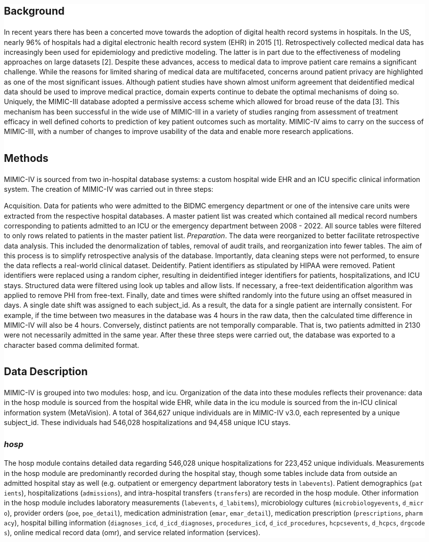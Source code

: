 ## Background
In recent years there has been a concerted move towards the adoption of digital health record systems in hospitals. In the US, nearly 96% of hospitals had a digital electronic health record system (EHR) in 2015 [1]. Retrospectively collected medical data has increasingly been used for epidemiology and predictive modeling. The latter is in part due to the effectiveness of modeling approaches on large datasets [2]. Despite these advances, access to medical data to improve patient care remains a significant challenge. While the reasons for limited sharing of medical data are multifaceted, concerns around patient privacy are highlighted as one of the most significant issues. Although patient studies have shown almost uniform agreement that deidentified medical data should be used to improve medical practice, domain experts continue to debate the optimal mechanisms of doing so. Uniquely, the MIMIC-III database adopted a permissive access scheme which allowed for broad reuse of the data [3]. This mechanism has been successful in the wide use of MIMIC-III in a variety of studies ranging from assessment of treatment efficacy in well defined cohorts to prediction of key patient outcomes such as mortality. MIMIC-IV aims to carry on the success of MIMIC-III, with a number of changes to improve usability of the data and enable more research applications.

## Methods
MIMIC-IV is sourced from two in-hospital database systems: a custom hospital wide EHR and an ICU specific clinical information system. The creation of MIMIC-IV was carried out in three steps:

Acquisition. Data for patients who were admitted to the BIDMC emergency department or one of the intensive care units were extracted from the respective hospital databases. A master patient list was created which contained all medical record numbers corresponding to patients admitted to an ICU or the emergency department between 2008 - 2022. All source tables were filtered to only rows related to patients in the master patient list.
_Preparation_. The data were reorganized to better facilitate retrospective data analysis. This included the denormalization of tables, removal of audit trails, and reorganization into fewer tables. The aim of this process is to simplify retrospective analysis of the database. Importantly, data cleaning steps were not performed, to ensure the data reflects a real-world clinical dataset.
Deidentify. Patient identifiers as stipulated by HIPAA were removed. Patient identifiers were replaced using a random cipher, resulting in deidentified integer identifiers for patients, hospitalizations, and ICU stays. Structured data were filtered using look up tables and allow lists. If necessary, a free-text deidentification algorithm was applied to remove PHI from free-text. Finally, date and times were shifted randomly into the future using an offset measured in days. A single date shift was assigned to each subject_id. As a result, the data for a single patient are internally consistent. For example, if the time between two measures in the database was 4 hours in the raw data, then the calculated time difference in MIMIC-IV will also be 4 hours. Conversely, distinct patients are not temporally comparable. That is, two patients admitted in 2130 were not necessarily admitted in the same year.
After these three steps were carried out, the database was exported to a character based comma delimited format.
## Data Description
MIMIC-IV is grouped into two modules: hosp, and icu. Organization of the data into these modules reflects their provenance: data in the hosp module is sourced from the hospital wide EHR, while data in the icu module is sourced from the in-ICU clinical information system (MetaVision). A total of 364,627 unique individuals are in MIMIC-IV v3.0, each represented by a unique subject_id. These individuals had 546,028 hospitalizations and 94,458 unique ICU stays.

### _hosp_
The hosp module contains detailed data regarding 546,028 unique hospitalizations for 223,452 unique individuals. Measurements in the hosp module are predominantly recorded during the hospital stay, though some tables include data from outside an admitted hospital stay as well (e.g. outpatient or emergency department laboratory tests in `labevents`). Patient demographics (`patients`), hospitalizations (`admissions`), and intra-hospital transfers (`transfers`) are recorded in the hosp module. Other information in the hosp module includes laboratory measurements (`labevents`, `d_labitems`), microbiology cultures (`microbiologyevents`, `d_micro`), provider orders (`poe`, `poe_detail`), medication administration (`emar`, `emar_detail`), medication prescription (`prescriptions`, `pharmacy`), hospital billing information (`diagnoses_icd`, `d_icd_diagnoses`, `procedures_icd`, `d_icd_procedures`, `hcpcsevents`, `d_hcpcs`, `drgcodes`), online medical record data (omr), and service related information (services).
